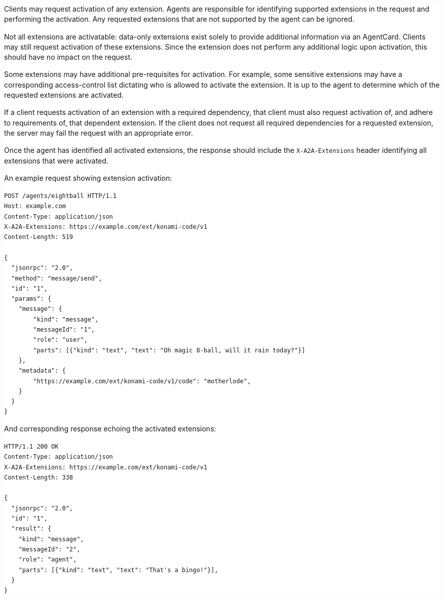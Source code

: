 Clients may request activation of any extension. Agents are responsible for identifying supported extensions in the request and performing the activation. Any requested extensions that are not supported by the agent can be ignored.

Not all extensions are activatable: data-only extensions exist solely to provide additional information via an AgentCard. Clients may still request activation of these extensions. Since the extension does not perform any additional logic upon activation, this should have no impact on the request.

Some extensions may have additional pre-requisites for activation. For example, some sensitive extensions may have a corresponding access-control list dictating who is allowed to activate the extension. It is up to the agent to determine which of the requested extensions are activated.

If a client requests activation of an extension with a required dependency, that client must also request activation of, and adhere to requirements of, that dependent extension. If the client does not request all required dependencies for a requested extension, the server may fail the request with an appropriate error.

Once the agent has identified all activated extensions, the response should include the `X-A2A-Extensions` header identifying all extensions that were activated.

An example request showing extension activation:

```HTTP
POST /agents/eightball HTTP/1.1
Host: example.com
Content-Type: application/json
X-A2A-Extensions: https://example.com/ext/konami-code/v1
Content-Length: 519

{
  "jsonrpc": "2.0",
  "method": "message/send",
  "id": "1",
  "params": {
    "message": {
        "kind": "message",
        "messageId": "1",
        "role": "user",
        "parts": [{"kind": "text", "text": "Oh magic 8-ball, will it rain today?"}]
    },
    "metadata": {
        "https://example.com/ext/konami-code/v1/code": "motherlode",
    }
  }
}
```

And corresponding response echoing the activated extensions:

```HTTP
HTTP/1.1 200 OK
Content-Type: application/json
X-A2A-Extensions: https://example.com/ext/konami-code/v1
Content-Length: 338

{
  "jsonrpc": "2.0",
  "id": "1",
  "result": {
    "kind": "message",
    "messageId": "2",
    "role": "agent",
    "parts": [{"kind": "text", "text": "That's a bingo!"}],
  }
}

```
